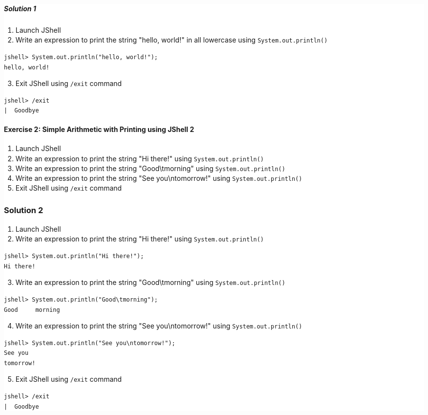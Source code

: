 ##### Solution 1

1.  Launch JShell
2.  Write an expression to print the string "hello, world!" in all lowercase using `System.out.println()`

```
jshell> System.out.println("hello, world!");
hello, world!
```

3.  Exit JShell using `/exit` command

```
jshell> /exit
|  Goodbye
```

#### Exercise 2: Simple Arithmetic with Printing using JShell 2

1.  Launch JShell
2.  Write an expression to print the string "Hi there!" using `System.out.println()`
3.  Write an expression to print the string "Good\tmorning" using `System.out.println()`
4.  Write an expression to print the string "See you\ntomorrow!" using `System.out.println()`
5.  Exit JShell using `/exit` command

### Solution 2

1.  Launch JShell
2.  Write an expression to print the string "Hi there!" using `System.out.println()`

```
jshell> System.out.println("Hi there!");
Hi there!
```

3.  Write an expression to print the string "Good\tmorning" using `System.out.println()`

```
jshell> System.out.println("Good\tmorning");
Good     morning
```

4.  Write an expression to print the string "See you\ntomorrow!" using `System.out.println()`

```
jshell> System.out.println("See you\ntomorrow!");
See you
tomorrow!
```

5.  Exit JShell using `/exit` command

```
jshell> /exit
|  Goodbye
```
